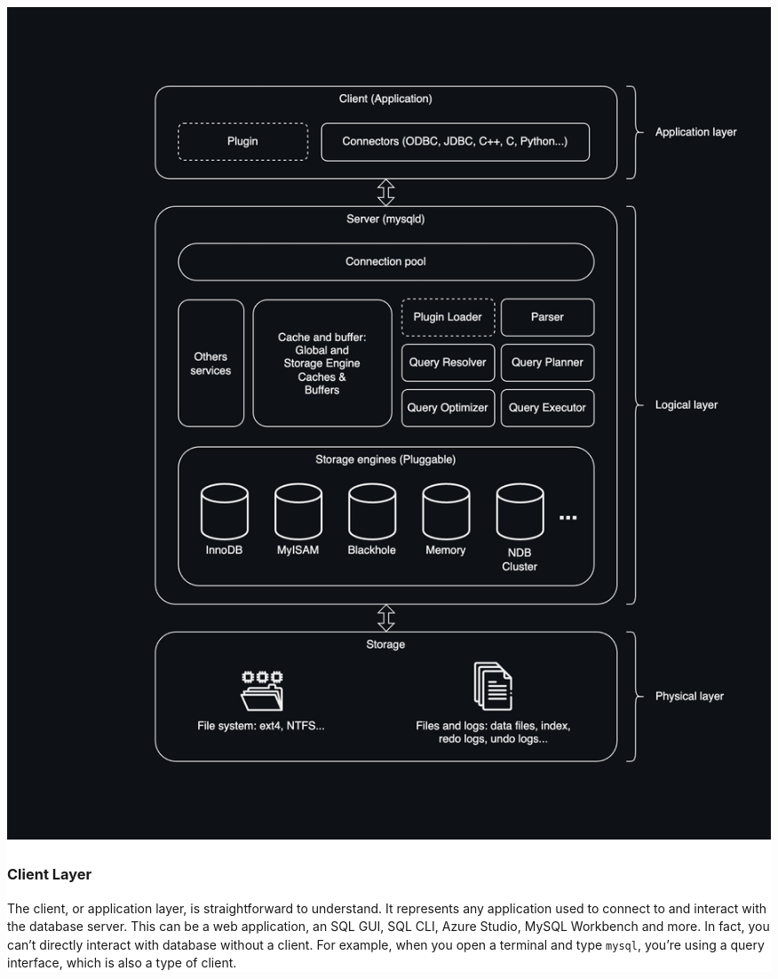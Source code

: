 ![](resources/mysql_architecture.jpg)


### Client Layer
The client, or application layer, is straightforward to understand. It represents any application used to connect to and interact with the database server. This can be a web application, an SQL GUI, SQL CLI, Azure Studio, MySQL Workbench and more. In fact, you can’t directly interact with database without a client. For example, when you open a terminal and type ```mysql```, you’re using a query interface, which is also a type of client.

